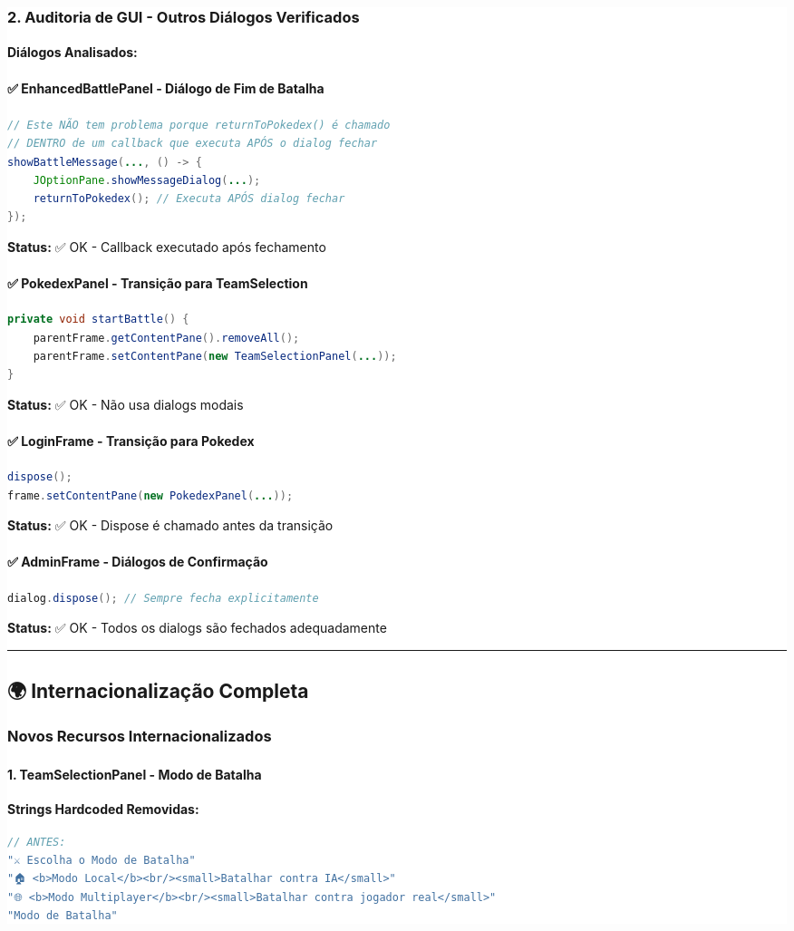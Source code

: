 
### 2. **Auditoria de GUI - Outros Diálogos Verificados**

**Diálogos Analisados:**

#### ✅ EnhancedBattlePanel - Diálogo de Fim de Batalha
```java
// Este NÃO tem problema porque returnToPokedex() é chamado
// DENTRO de um callback que executa APÓS o dialog fechar
showBattleMessage(..., () -> {
    JOptionPane.showMessageDialog(...);
    returnToPokedex(); // Executa APÓS dialog fechar
});
```
**Status:** ✅ OK - Callback executado após fechamento

#### ✅ PokedexPanel - Transição para TeamSelection
```java
private void startBattle() {
    parentFrame.getContentPane().removeAll();
    parentFrame.setContentPane(new TeamSelectionPanel(...));
}
```
**Status:** ✅ OK - Não usa dialogs modais

#### ✅ LoginFrame - Transição para Pokedex
```java
dispose();
frame.setContentPane(new PokedexPanel(...));
```
**Status:** ✅ OK - Dispose é chamado antes da transição

#### ✅ AdminFrame - Diálogos de Confirmação
```java
dialog.dispose(); // Sempre fecha explicitamente
```
**Status:** ✅ OK - Todos os dialogs são fechados adequadamente

---

## 🌍 Internacionalização Completa

### Novos Recursos Internacionalizados

#### 1. **TeamSelectionPanel - Modo de Batalha**

**Strings Hardcoded Removidas:**
```java
// ANTES:
"⚔️ Escolha o Modo de Batalha"
"🏠 <b>Modo Local</b><br/><small>Batalhar contra IA</small>"
"🌐 <b>Modo Multiplayer</b><br/><small>Batalhar contra jogador real</small>"
"Modo de Batalha"
```
